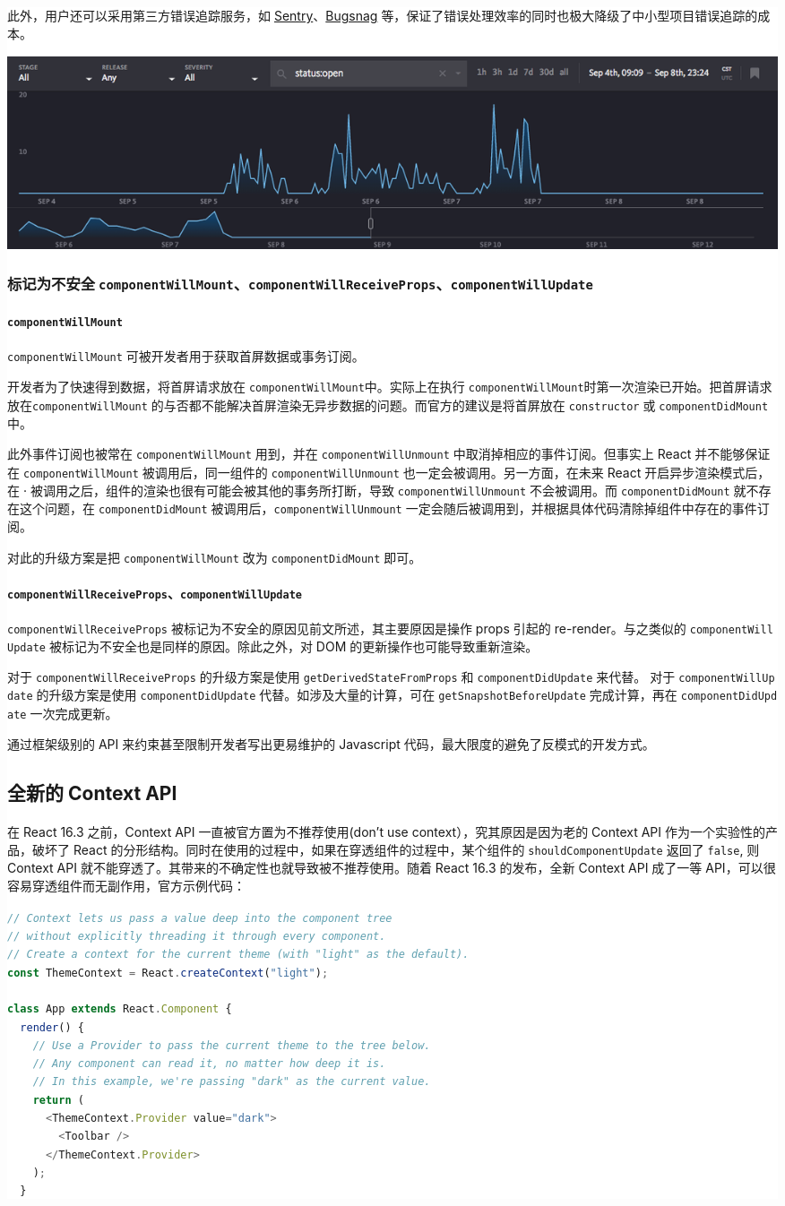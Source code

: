 此外，用户还可以采用第三方错误追踪服务，如 [Sentry](https://sentry.io/)、[Bugsnag](https://www.bugsnag.com/) 等，保证了错误处理效率的同时也极大降级了中小型项目错误追踪的成本。

![bugsnag](./img/bugsnag-timeline-sample.png)

### 标记为不安全 `componentWillMount`、`componentWillReceiveProps`、`componentWillUpdate`

#### `componentWillMount`

`componentWillMount` 可被开发者用于获取首屏数据或事务订阅。

开发者为了快速得到数据，将首屏请求放在 `componentWillMount`中。实际上在执行 `componentWillMount`时第一次渲染已开始。把首屏请求放在`componentWillMount` 的与否都不能解决首屏渲染无异步数据的问题。而官方的建议是将首屏放在 `constructor` 或 `componentDidMount`中。

此外事件订阅也被常在 `componentWillMount` 用到，并在 `componentWillUnmount` 中取消掉相应的事件订阅。但事实上 React 并不能够保证在 `componentWillMount` 被调用后，同一组件的 `componentWillUnmount` 也一定会被调用。另一方面，在未来 React 开启异步渲染模式后，在 · 被调用之后，组件的渲染也很有可能会被其他的事务所打断，导致 `componentWillUnmount` 不会被调用。而 `componentDidMount` 就不存在这个问题，在 `componentDidMount` 被调用后，`componentWillUnmount` 一定会随后被调用到，并根据具体代码清除掉组件中存在的事件订阅。

对此的升级方案是把 `componentWillMount` 改为 `componentDidMount` 即可。

#### `componentWillReceiveProps`、`componentWillUpdate`

`componentWillReceiveProps` 被标记为不安全的原因见前文所述，其主要原因是操作 props 引起的 re-render。与之类似的 `componentWillUpdate` 被标记为不安全也是同样的原因。除此之外，对 DOM 的更新操作也可能导致重新渲染。

对于 `componentWillReceiveProps` 的升级方案是使用 `getDerivedStateFromProps` 和 `componentDidUpdate` 来代替。
对于 `componentWillUpdate` 的升级方案是使用 `componentDidUpdate` 代替。如涉及大量的计算，可在 `getSnapshotBeforeUpdate` 完成计算，再在 `componentDidUpdate` 一次完成更新。

通过框架级别的 API 来约束甚至限制开发者写出更易维护的 Javascript 代码，最大限度的避免了反模式的开发方式。

## 全新的 Context API

在 React 16.3 之前，Context API 一直被官方置为不推荐使用(don’t use context），究其原因是因为老的 Context API 作为一个实验性的产品，破坏了 React 的分形结构。同时在使用的过程中，如果在穿透组件的过程中，某个组件的 `shouldComponentUpdate` 返回了 `false`, 则 Context API 就不能穿透了。其带来的不确定性也就导致被不推荐使用。随着 React 16.3 的发布，全新 Context API 成了一等 API，可以很容易穿透组件而无副作用，官方示例代码：

```javascript
// Context lets us pass a value deep into the component tree
// without explicitly threading it through every component.
// Create a context for the current theme (with "light" as the default).
const ThemeContext = React.createContext("light");

class App extends React.Component {
  render() {
    // Use a Provider to pass the current theme to the tree below.
    // Any component can read it, no matter how deep it is.
    // In this example, we're passing "dark" as the current value.
    return (
      <ThemeContext.Provider value="dark">
        <Toolbar />
      </ThemeContext.Provider>
    );
  }
```